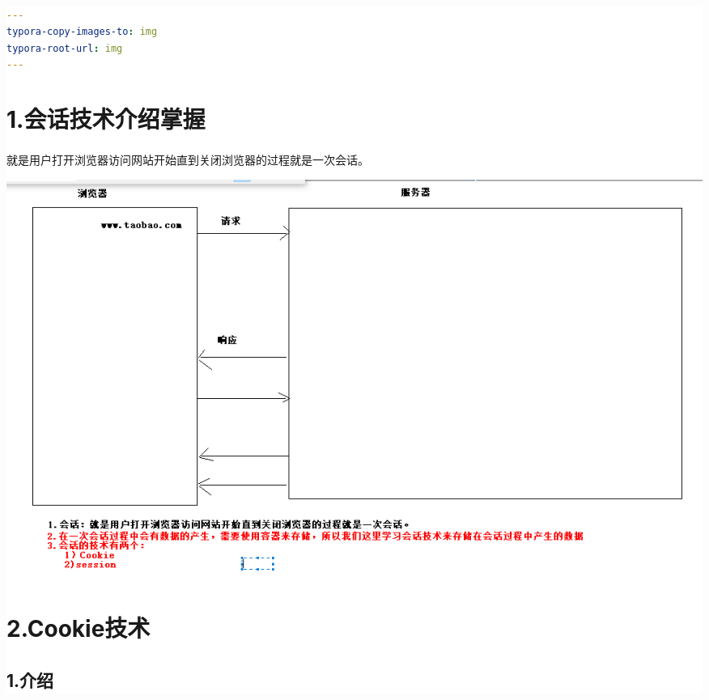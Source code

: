 ```yaml
---
typora-copy-images-to: img
typora-root-url: img
---
```


# 1.会话技术介绍掌握

就是用户打开浏览器访问网站开始直到关闭浏览器的过程就是一次会话。

![image-20201120084529104](img/image-20201120084529104.png)

# 2.Cookie技术

## 1.介绍
